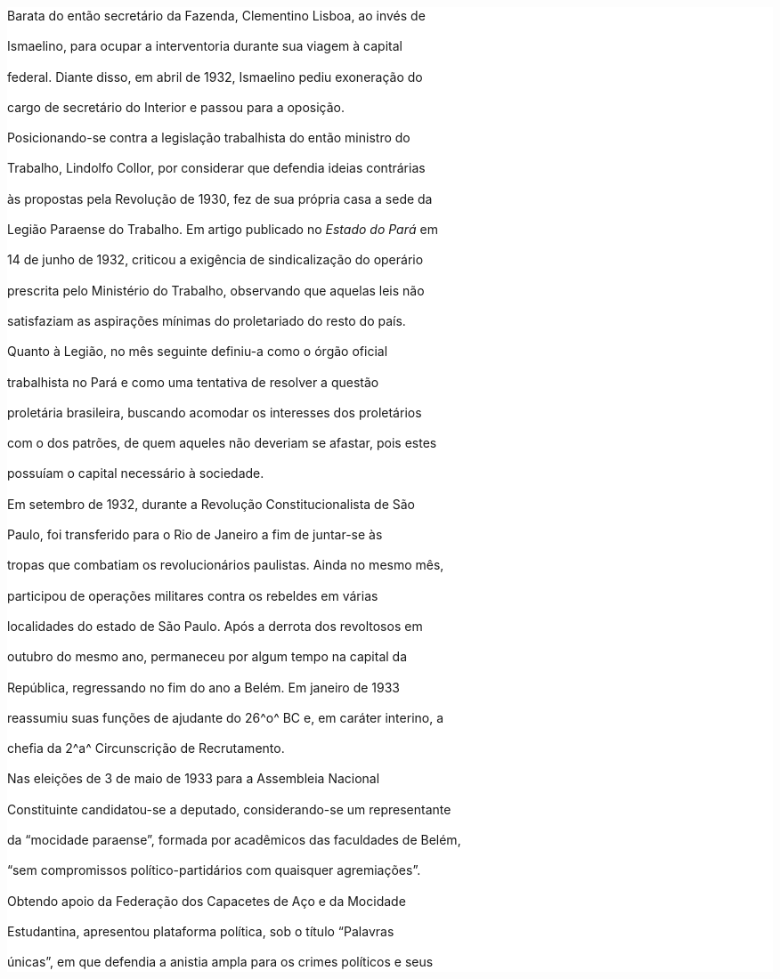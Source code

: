 Barata do então secretário da Fazenda, Clementino Lisboa, ao invés de

Ismaelino, para ocupar a interventoria durante sua viagem à capital

federal. Diante disso, em abril de 1932, Ismaelino pediu exoneração do

cargo de secretário do Interior e passou para a oposição.

Posicionando-se contra a legislação trabalhista do então ministro do

Trabalho, Lindolfo Collor, por considerar que defendia ideias contrárias

às propostas pela Revolução de 1930, fez de sua própria casa a sede da

Legião Paraense do Trabalho. Em artigo publicado no *Estado do Pará* em

14 de junho de 1932, criticou a exigência de sindicalização do operário

prescrita pelo Ministério do Trabalho, observando que aquelas leis não

satisfaziam as aspirações mínimas do proletariado do resto do país.

Quanto à Legião, no mês seguinte definiu-a como o órgão oficial

trabalhista no Pará e como uma tentativa de resolver a questão

proletária brasileira, buscando acomodar os interesses dos proletários

com o dos patrões, de quem aqueles não deveriam se afastar, pois estes

possuíam o capital necessário à sociedade.



Em setembro de 1932, durante a Revolução Constitucionalista de São

Paulo, foi transferido para o Rio de Janeiro a fim de juntar-se às

tropas que combatiam os revolucionários paulistas. Ainda no mesmo mês,

participou de operações militares contra os rebeldes em várias

localidades do estado de São Paulo. Após a derrota dos revoltosos em

outubro do mesmo ano, permaneceu por algum tempo na capital da

República, regressando no fim do ano a Belém. Em janeiro de 1933

reassumiu suas funções de ajudante do 26^o^ BC e, em caráter interino, a

chefia da 2^a^ Circunscrição de Recrutamento.



Nas eleições de 3 de maio de 1933 para a Assembleia Nacional

Constituinte candidatou-se a deputado, considerando-se um representante

da “mocidade paraense”, formada por acadêmicos das faculdades de Belém,

“sem compromissos político-partidários com quaisquer agremiações”.

Obtendo apoio da Federação dos Capacetes de Aço e da Mocidade

Estudantina, apresentou plataforma política, sob o título “Palavras

únicas”, em que defendia a anistia ampla para os crimes políticos e seus
